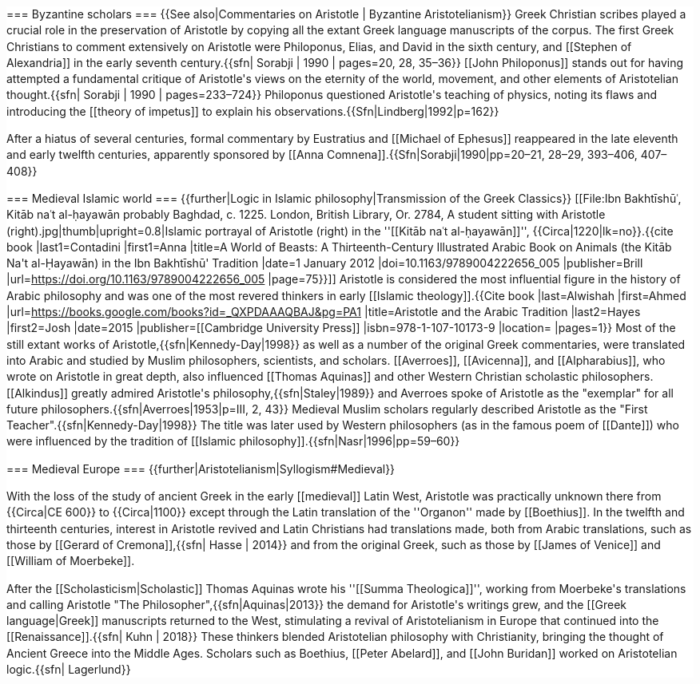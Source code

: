 === Byzantine scholars ===
{{See also|Commentaries on Aristotle | Byzantine Aristotelianism}}
Greek Christian scribes played a crucial role in the preservation of Aristotle by copying all the extant Greek language manuscripts of the corpus. The first Greek Christians to comment extensively on Aristotle were Philoponus, Elias, and David in the sixth century, and [[Stephen of Alexandria]] in the early seventh century.{{sfn| Sorabji | 1990 | pages=20, 28, 35–36}} [[John Philoponus]] stands out for having attempted a fundamental critique of Aristotle's views on the eternity of the world, movement, and other elements of Aristotelian thought.{{sfn| Sorabji | 1990 | pages=233–724}} Philoponus questioned Aristotle's teaching of physics, noting its flaws and introducing the [[theory of impetus]] to explain his observations.{{Sfn|Lindberg|1992|p=162}}

After a hiatus of several centuries, formal commentary by Eustratius and [[Michael of Ephesus]] reappeared in the late eleventh and early twelfth centuries, apparently sponsored by [[Anna Comnena]].{{Sfn|Sorabji|1990|pp=20–21, 28–29, 393–406, 407–408}}

=== Medieval Islamic world ===
{{further|Logic in Islamic philosophy|Transmission of the Greek Classics}}
[[File:Ibn Bakhtīshūʿ, Kitāb naʿt al-ḥayawān probably Baghdad, c. 1225. London, British Library, Or. 2784, A student sitting with Aristotle (right).jpg|thumb|upright=0.8|Islamic portrayal of Aristotle (right) in the ''[[Kitāb naʿt al-ḥayawān]]'', {{Circa|1220|lk=no}}.<ref>{{cite book |last1=Contadini |first1=Anna |title=A World of Beasts: A Thirteenth-Century Illustrated Arabic Book on Animals (the Kitāb Na't al-Ḥayawān) in the Ibn Bakhtīshū' Tradition |date=1 January 2012 |doi=10.1163/9789004222656_005 |publisher=Brill |url=https://doi.org/10.1163/9789004222656_005 |page=75}}</ref>]]
Aristotle is considered the most influential figure in the history of Arabic philosophy and was one of the most revered thinkers in early [[Islamic theology]].<ref>{{Cite book |last=Alwishah |first=Ahmed |url=https://books.google.com/books?id=_QXPDAAAQBAJ&pg=PA1 |title=Aristotle and the Arabic Tradition |last2=Hayes |first2=Josh |date=2015 |publisher=[[Cambridge University Press]] |isbn=978-1-107-10173-9 |location= |pages=1}}</ref> Most of the still extant works of Aristotle,{{sfn|Kennedy-Day|1998}} as well as a number of the original Greek commentaries, were translated into Arabic and studied by Muslim philosophers, scientists, and scholars. [[Averroes]], [[Avicenna]], and [[Alpharabius]], who wrote on Aristotle in great depth, also influenced [[Thomas Aquinas]] and other Western Christian scholastic philosophers. [[Alkindus]] greatly admired Aristotle's philosophy,{{sfn|Staley|1989}} and Averroes spoke of Aristotle as the "exemplar" for all future philosophers.{{sfn|Averroes|1953|p=III, 2, 43}} Medieval Muslim scholars regularly described Aristotle as the "First Teacher".{{sfn|Kennedy-Day|1998}} The title was later used by Western philosophers (as in the famous poem of [[Dante]]) who were influenced by the tradition of [[Islamic philosophy]].{{sfn|Nasr|1996|pp=59–60}}

=== Medieval Europe ===
{{further|Aristotelianism|Syllogism#Medieval}}

With the loss of the study of ancient Greek in the early [[medieval]] Latin West, Aristotle was practically unknown there from {{Circa|CE 600}} to {{Circa|1100}} except through the Latin translation of the ''Organon'' made by [[Boethius]]. In the twelfth and thirteenth centuries, interest in Aristotle revived and Latin Christians had translations made, both from Arabic translations, such as those by [[Gerard of Cremona]],{{sfn| Hasse | 2014}} and from the original Greek, such as those by [[James of Venice]] and [[William of Moerbeke]].

After the [[Scholasticism|Scholastic]] Thomas Aquinas wrote his ''[[Summa Theologica]]'', working from Moerbeke's translations and calling Aristotle "The Philosopher",{{sfn|Aquinas|2013}} the demand for Aristotle's writings grew, and the [[Greek language|Greek]] manuscripts returned to the West, stimulating a revival of Aristotelianism in Europe that continued into the [[Renaissance]].{{sfn| Kuhn | 2018}} These thinkers blended Aristotelian philosophy with Christianity, bringing the thought of Ancient Greece into the Middle Ages. Scholars such as Boethius, [[Peter Abelard]], and [[John Buridan]] worked on Aristotelian logic.{{sfn| Lagerlund}}
